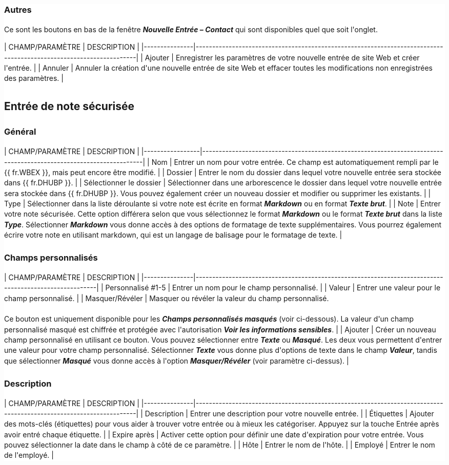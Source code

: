 ### Autres

Ce sont les boutons en bas de la fenêtre ***Nouvelle Entrée – Contact*** qui sont disponibles quel que soit l'onglet.

\| CHAMP/PARAMÈTRE \| DESCRIPTION                                                                                                       \| \|---------------\|-------------------------------------------------------------------------------------------------------------------\| \| Ajouter           \| Enregistrer les paramètres de votre nouvelle entrée de site Web et créer l'entrée.                                                \| \| Annuler        \| Annuler la création d'une nouvelle entrée de site Web et effacer toutes les modifications non enregistrées des paramètres.                             \|

## Entrée de note sécurisée

### Général

\| CHAMP/PARAMÈTRE  \| DESCRIPTION                                                                                                       \| \|-----------------\|-------------------------------------------------------------------------------------------------------------------\| \| Nom            \| Entrer un nom pour votre entrée. Ce champ est automatiquement rempli par le {{ fr.WBEX }}, mais peut encore être modifié.  \| \| Dossier          \| Entrer le nom du dossier dans lequel votre nouvelle entrée sera stockée dans {{ fr.DHUBP }}.                             \| \| Sélectionner le dossier   \| Sélectionner dans une arborescence le dossier dans lequel votre nouvelle entrée sera stockée dans {{ fr.DHUBP }}. Vous pouvez également créer un nouveau dossier et modifier ou supprimer les existants. \| \| Type            \| Sélectionner dans la liste déroulante si votre note est écrite en format ***Markdown*** ou en format ***Texte brut***.            \| \| Note            \| Entrer votre note sécurisée. Cette option différera selon que vous sélectionnez le format ***Markdown*** ou le format ***Texte brut*** dans la liste ***Type***. Sélectionner ***Markdown*** vous donne accès à des options de formatage de texte supplémentaires. Vous pourrez également écrire votre note en utilisant markdown, qui est un langage de balisage pour le formatage de texte. \|

### Champs personnalisés

\| CHAMP/PARAMÈTRE \| DESCRIPTION                                                                                           \| \|---------------\|-------------------------------------------------------------------------------------------------------\| \| Personnalisé \#1-5   \| Entrer un nom pour le champ personnalisé.                                                                   \| \| Valeur         \| Entrer une valeur pour le champ personnalisé.                                                                  \| \| Masquer/Révéler   \| Masquer ou révéler la valeur du champ personnalisé. <br> <br> Ce bouton est uniquement disponible pour les ***Champs personnalisés masqués*** (voir ci-dessous). La valeur d'un champ personnalisé masqué est chiffrée et protégée avec l'autorisation ***Voir les informations sensibles***. \| \| Ajouter           \| Créer un nouveau champ personnalisé en utilisant ce bouton. Vous pouvez sélectionner entre ***Texte*** ou ***Masqué***. Les deux vous permettent d'entrer une valeur pour votre champ personnalisé. Sélectionner ***Texte*** vous donne plus d'options de texte dans le champ ***Valeur***, tandis que sélectionner ***Masqué*** vous donne accès à l'option ***Masquer/Révéler*** (voir paramètre ci-dessus). \|

### Description

\| CHAMP/PARAMÈTRE \| DESCRIPTION                                                                                                       \| \|---------------\|-------------------------------------------------------------------------------------------------------------------\| \| Description   \| Entrer une description pour votre nouvelle entrée.                                                                         \| \| Étiquettes          \| Ajouter des mots-clés (étiquettes) pour vous aider à trouver votre entrée ou à mieux les catégoriser. Appuyez sur la touche Entrée après avoir entré chaque étiquette. \| \| Expire après \| Activer cette option pour définir une date d'expiration pour votre entrée. Vous pouvez sélectionner la date dans le champ à côté de ce paramètre. \| \| Hôte          \| Entrer le nom de l'hôte.                                                                                     \| \| Employé      \| Entrer le nom de l'employé.                                                                                 \|
